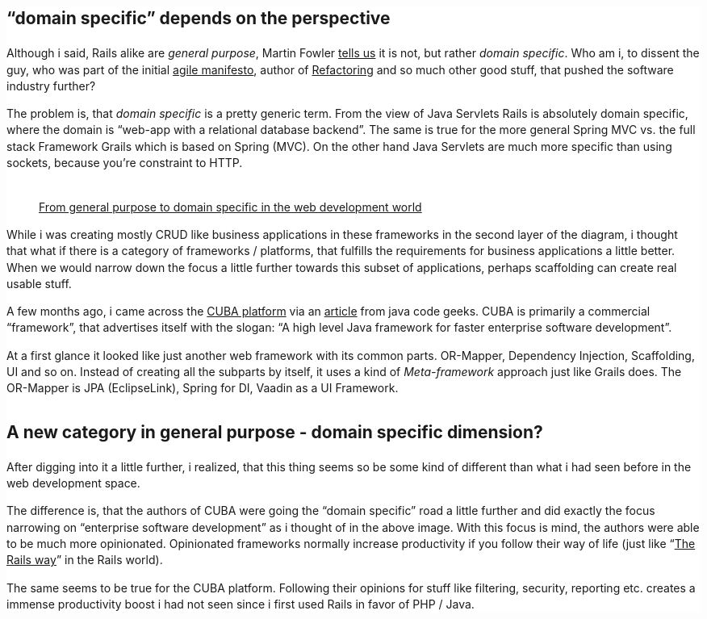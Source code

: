 ## “domain specific” depends on the perspective

Although i said, Rails alike are *general purpose*, Martin Fowler [tells us](http://martinfowler.com/bliki/InternalDslStyle.html) it is not, but rather *domain specific*. Who am i, to dissent the guy, who was part of the initial [agile manifesto](http://www.agilemanifesto.org/), author of [Refactoring](http://martinfowler.com/books/refactoring.html) and so much other good stuff, that pushed the software industry further?

The problem is, that *domain specific* is a pretty generic term. From the view of Java Servlets Rails is absolutely domain specific, where the domain is “web-app with a relational database backend”. The same is true for the more general Spring MVC vs. the full stack Framework Grails which is based on Spring (MVC). On the other hand Java Servlets are much more specific than using sockets, because you’re constraint to HTTP.



<figure class="center">
	<a href="{{ site.url }}/images/2015-10-29-my-personal-crud-story/from-general-purpose-to-domain-specific.png"><img src="{{ site.url }}/images/2015-10-29-my-personal-crud-story/from-general-purpose-to-domain-specific.png" alt=""></a>
	<figcaption><a href="{{ site.url }}/images/2015-10-29-my-personal-crud-story/from-general-purpose-to-domain-specific.png" title="From general purpose to domain specific in the web development world">From general purpose to domain specific in the web development world</a></figcaption>
</figure>


While i was creating mostly CRUD like business applications in these frameworks in the second layer of the diagram, i thought that what if there is a category of frameworks / platforms, that fulfills the requirements for business applications a little better. When we would narrow down the focus a little further towards this subset of applications, perhaps scaffolding can create real usable stuff.

A few months ago, i came across the [CUBA platform](https://www.cuba-platform.com/) via an [article](http://www.javacodegeeks.com/2015/06/cuba-platform-the-new-java-enterprise-applications-framework.html) from java code geeks. CUBA is primarily a commercial “framework”, that advertises itself with the slogan: “A high level Java framework for faster enterprise software development”.

At a first glance it looked like just another web framework with its common parts. OR-Mapper, Dependency Injection, Scaffolding, UI and so on. Instead of creating all the subparts by itself, it uses a kind of *Meta-framework* approach just like Grails does. The OR-Mapper is JPA (EclipseLink), Spring for DI, Vaadin as a UI Framework.

## A new category in general purpose - domain specific dimension?

After digging into it a little further, i realized, that this thing seems so be some kind of different than what i had seen before in the web development space.

The difference is, that the authors of CUBA were going the “domain specific” road a little further and did exactly the focus narrowing on “enterprise software development” as i thought of in the above image. With this focus is mind, the authors were able to be much more opinionated. Opinionated frameworks normally increase productivity if you follow their way of life (just like “[The Rails way](http://www.amazon.com/The-Rails-Way-Obie-Fernandez/dp/0321445619)” in the Rails world).

The same seems to be true for the CUBA platform. Following their opinions for stuff like filtering, security, reporting etc. creates a immense productivity boost i had not seen since i first used Rails in favor of PHP / Java.

